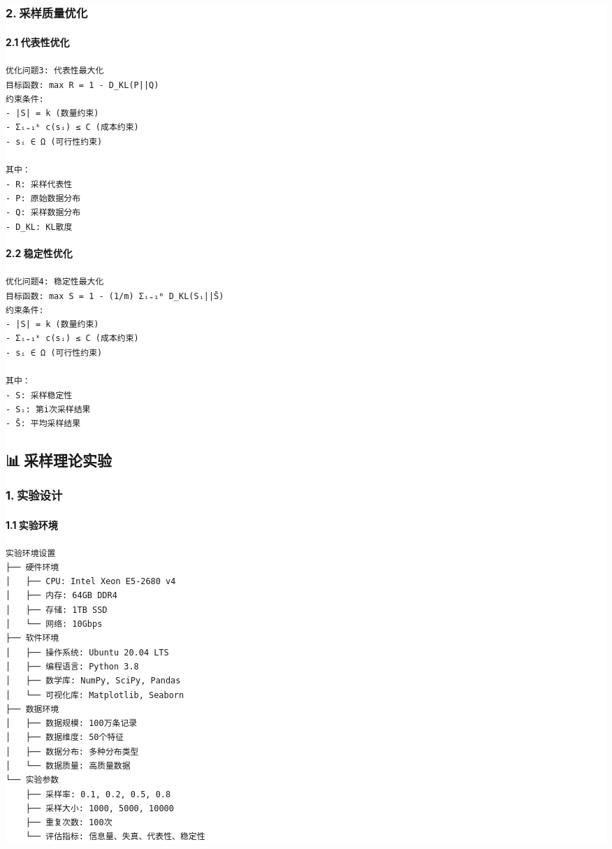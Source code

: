### 2. 采样质量优化

#### 2.1 代表性优化

```text
优化问题3: 代表性最大化
目标函数: max R = 1 - D_KL(P||Q)
约束条件:
- |S| = k (数量约束)
- Σᵢ₌₁ᵏ c(sᵢ) ≤ C (成本约束)
- sᵢ ∈ Ω (可行性约束)

其中：
- R: 采样代表性
- P: 原始数据分布
- Q: 采样数据分布
- D_KL: KL散度
```

#### 2.2 稳定性优化

```text
优化问题4: 稳定性最大化
目标函数: max S = 1 - (1/m) Σᵢ₌₁ᵐ D_KL(Sᵢ||S̄)
约束条件:
- |S| = k (数量约束)
- Σᵢ₌₁ᵏ c(sᵢ) ≤ C (成本约束)
- sᵢ ∈ Ω (可行性约束)

其中：
- S: 采样稳定性
- Sᵢ: 第i次采样结果
- S̄: 平均采样结果
```

## 📊 采样理论实验

### 1. 实验设计

#### 1.1 实验环境

```text
实验环境设置
├── 硬件环境
│   ├── CPU: Intel Xeon E5-2680 v4
│   ├── 内存: 64GB DDR4
│   ├── 存储: 1TB SSD
│   └── 网络: 10Gbps
├── 软件环境
│   ├── 操作系统: Ubuntu 20.04 LTS
│   ├── 编程语言: Python 3.8
│   ├── 数学库: NumPy, SciPy, Pandas
│   └── 可视化库: Matplotlib, Seaborn
├── 数据环境
│   ├── 数据规模: 100万条记录
│   ├── 数据维度: 50个特征
│   ├── 数据分布: 多种分布类型
│   └── 数据质量: 高质量数据
└── 实验参数
    ├── 采样率: 0.1, 0.2, 0.5, 0.8
    ├── 采样大小: 1000, 5000, 10000
    ├── 重复次数: 100次
    └── 评估指标: 信息量、失真、代表性、稳定性
```
